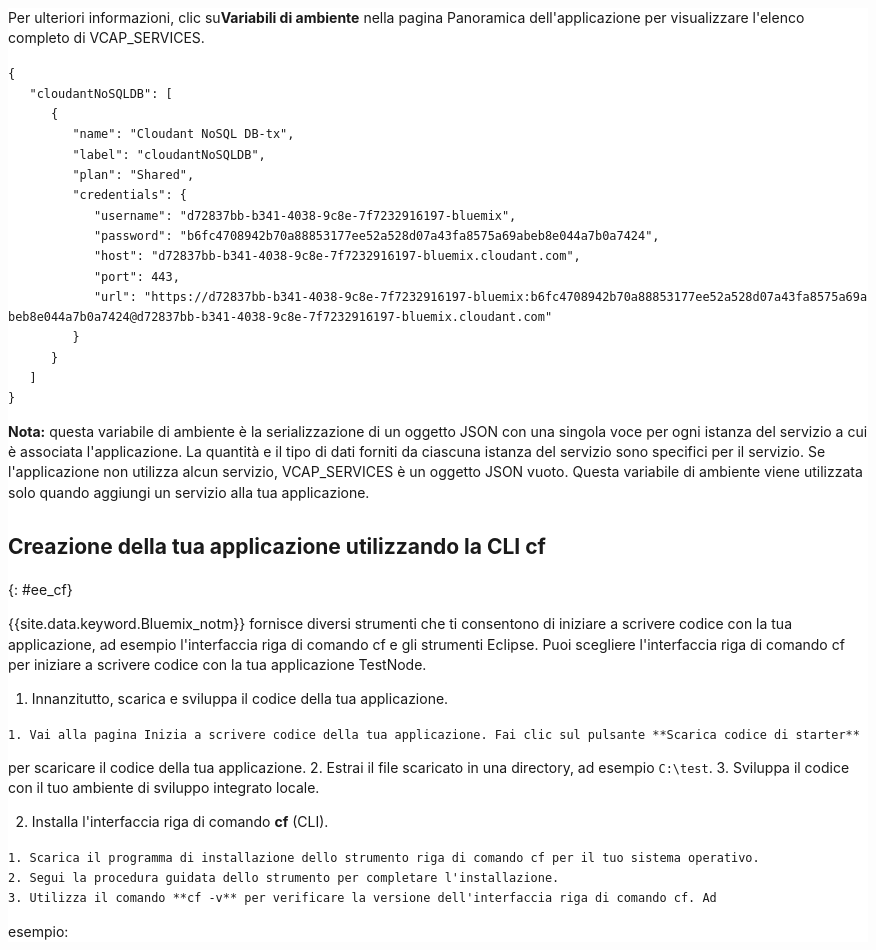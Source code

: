 Per ulteriori informazioni, clic su**Variabili di ambiente** nella pagina Panoramica dell'applicazione per visualizzare l'elenco completo di VCAP_SERVICES.
```
{
   "cloudantNoSQLDB": [
      {
         "name": "Cloudant NoSQL DB-tx",
         "label": "cloudantNoSQLDB",
         "plan": "Shared",
         "credentials": {
            "username": "d72837bb-b341-4038-9c8e-7f7232916197-bluemix",
            "password": "b6fc4708942b70a88853177ee52a528d07a43fa8575a69abeb8e044a7b0a7424",
            "host": "d72837bb-b341-4038-9c8e-7f7232916197-bluemix.cloudant.com",
            "port": 443,
            "url": "https://d72837bb-b341-4038-9c8e-7f7232916197-bluemix:b6fc4708942b70a88853177ee52a528d07a43fa8575a69abeb8e044a7b0a7424@d72837bb-b341-4038-9c8e-7f7232916197-bluemix.cloudant.com"
         }
      }
   ]
}
```

**Nota:** questa variabile di ambiente è la serializzazione di un oggetto JSON con una singola voce per ogni istanza del servizio a cui è associata l'applicazione. La quantità e il tipo di dati forniti da ciascuna istanza del servizio
sono specifici per il servizio. Se l'applicazione non utilizza alcun servizio, VCAP_SERVICES è un oggetto JSON vuoto. Questa variabile di ambiente viene utilizzata solo
quando aggiungi un servizio alla tua applicazione.

## Creazione della tua applicazione utilizzando la CLI cf
{: #ee_cf}

{{site.data.keyword.Bluemix_notm}} fornisce
diversi strumenti che ti consentono di iniziare a scrivere codice con la tua applicazione, ad esempio l'interfaccia riga di comando cf
e gli strumenti Eclipse. Puoi scegliere l'interfaccia riga di comando cf per iniziare a scrivere codice con la tua applicazione TestNode.

  1. Innanzitutto, scarica e sviluppa il codice della tua applicazione.
  
    1. Vai alla pagina Inizia a scrivere codice della tua applicazione. Fai clic sul pulsante **Scarica codice di starter**
per scaricare il codice della tua applicazione.
    2. Estrai il file scaricato in una directory, ad esempio `C:\test`.
    3. Sviluppa il codice con il tuo ambiente di sviluppo
integrato locale.
	
  2. Installa l'interfaccia riga di comando **cf**
(CLI).
  
    1. Scarica il programma di installazione dello strumento riga di comando cf per il tuo sistema operativo.
    2. Segui la procedura guidata dello strumento per completare l'installazione.
    3. Utilizza il comando **cf -v** per verificare la versione dell'interfaccia riga di comando cf. Ad
esempio:
	